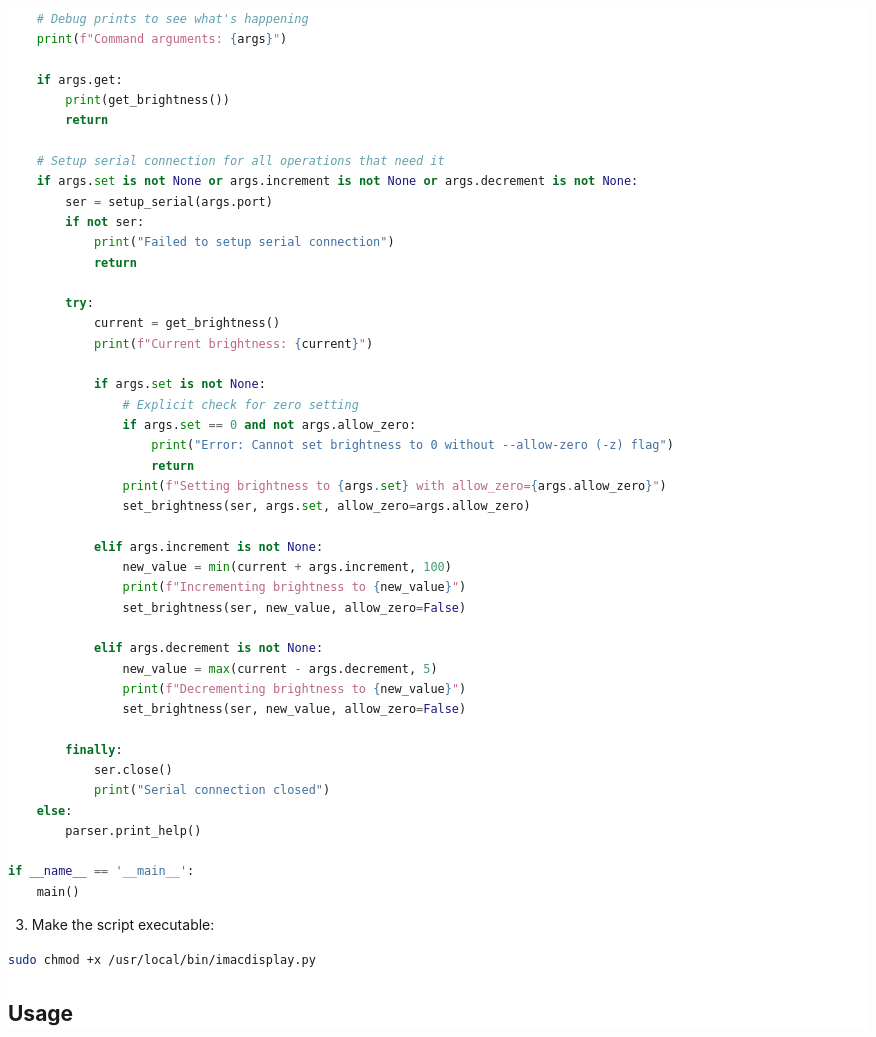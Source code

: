 ```python
    # Debug prints to see what's happening
    print(f"Command arguments: {args}")

    if args.get:
        print(get_brightness())
        return

    # Setup serial connection for all operations that need it
    if args.set is not None or args.increment is not None or args.decrement is not None:
        ser = setup_serial(args.port)
        if not ser:
            print("Failed to setup serial connection")
            return

        try:
            current = get_brightness()
            print(f"Current brightness: {current}")

            if args.set is not None:
                # Explicit check for zero setting
                if args.set == 0 and not args.allow_zero:
                    print("Error: Cannot set brightness to 0 without --allow-zero (-z) flag")
                    return
                print(f"Setting brightness to {args.set} with allow_zero={args.allow_zero}")
                set_brightness(ser, args.set, allow_zero=args.allow_zero)
            
            elif args.increment is not None:
                new_value = min(current + args.increment, 100)
                print(f"Incrementing brightness to {new_value}")
                set_brightness(ser, new_value, allow_zero=False)
            
            elif args.decrement is not None:
                new_value = max(current - args.decrement, 5)
                print(f"Decrementing brightness to {new_value}")
                set_brightness(ser, new_value, allow_zero=False)
        
        finally:
            ser.close()
            print("Serial connection closed")
    else:
        parser.print_help()

if __name__ == '__main__':
    main()
```

3. Make the script executable:
```bash
sudo chmod +x /usr/local/bin/imacdisplay.py
```

## Usage
